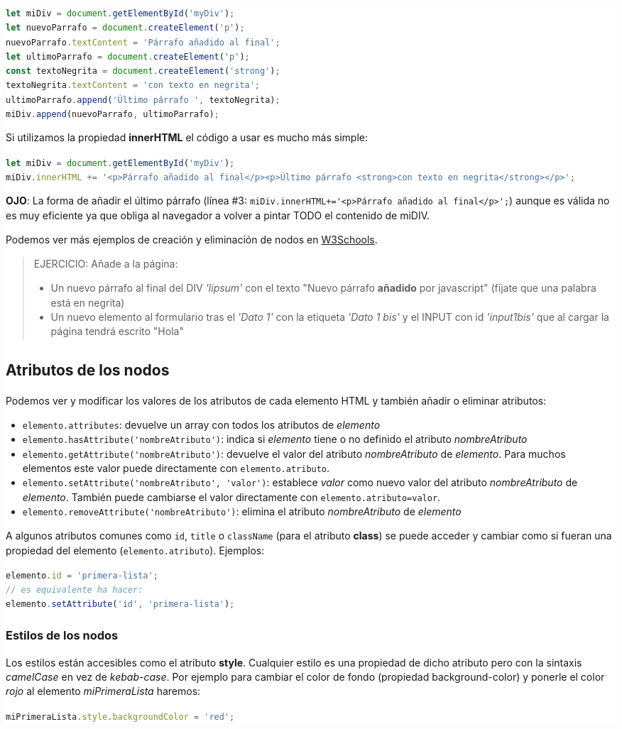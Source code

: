 ```javascript
let miDiv = document.getElementById('myDiv');
let nuevoParrafo = document.createElement('p');
nuevoParrafo.textContent = 'Párrafo añadido al final';
let ultimoParrafo = document.createElement('p');
const textoNegrita = document.createElement('strong');
textoNegrita.textContent = 'con texto en negrita';
ultimoParrafo.append('Último párrafo ', textoNegrita);
miDiv.append(nuevoParrafo, ultimoParrafo);
```

Si utilizamos la propiedad **innerHTML** el código a usar es mucho más simple:

```javascript
let miDiv = document.getElementById('myDiv');
miDiv.innerHTML += '<p>Párrafo añadido al final</p><p>Último párrafo <strong>con texto en negrita</strong></p>';
```

**OJO**: La forma de añadir el último párrafo (línea #3: `miDiv.innerHTML+='<p>Párrafo añadido al final</p>';`) aunque es válida no es muy eficiente ya que obliga al navegador a volver a pintar TODO el contenido de miDIV.

Podemos ver más ejemplos de creación y eliminación de nodos en [W3Schools](http://www.w3schools.com/js/js_htmldom_nodes.asp).

> EJERCICIO: Añade a la página:
> - Un nuevo párrafo al final del DIV _'lipsum'_ con el texto "Nuevo párrafo **añadido** por javascript" (fíjate que una palabra está en negrita)
> - Un nuevo elemento al formulario tras el _'Dato 1'_ con la etiqueta _'Dato 1 bis'_ y el INPUT con id _'input1bis'_ que al cargar la página tendrá escrito "Hola" 

## Atributos de los nodos
Podemos ver y modificar los valores de los atributos de cada elemento HTML y también añadir o eliminar atributos:
* `elemento.attributes`: devuelve un array con todos los atributos de _elemento_
* `elemento.hasAttribute('nombreAtributo')`: indica si _elemento_ tiene o no definido el atributo _nombreAtributo_
* `elemento.getAttribute('nombreAtributo')`: devuelve el valor del atributo _nombreAtributo_ de _elemento_. Para muchos elementos este valor puede directamente con `elemento.atributo`. 
* `elemento.setAttribute('nombreAtributo', 'valor')`: establece _valor_ como nuevo valor del atributo _nombreAtributo_ de _elemento_. También puede cambiarse el valor directamente con `elemento.atributo=valor`.
* `elemento.removeAttribute('nombreAtributo')`: elimina el atributo _nombreAtributo_ de _elemento_

A algunos atributos comunes como `id`, `title` o `className` (para el atributo **class**) se puede acceder y cambiar como si fueran una propiedad del elemento (`elemento.atributo`). Ejemplos:
```javascript
elemento.id = 'primera-lista';
// es equivalente ha hacer:
elemento.setAttribute('id', 'primera-lista');
```

### Estilos de los nodos
Los estilos están accesibles como el atributo **style**. Cualquier estilo es una propiedad de dicho atributo pero con la sintaxis _camelCase_ en vez de _kebab-case_. Por ejemplo para cambiar el color de fondo (propiedad background-color) y ponerle el color _rojo_ al elemento _miPrimeraLista_ haremos:
```javascript
miPrimeraLista.style.backgroundColor = 'red';
```
